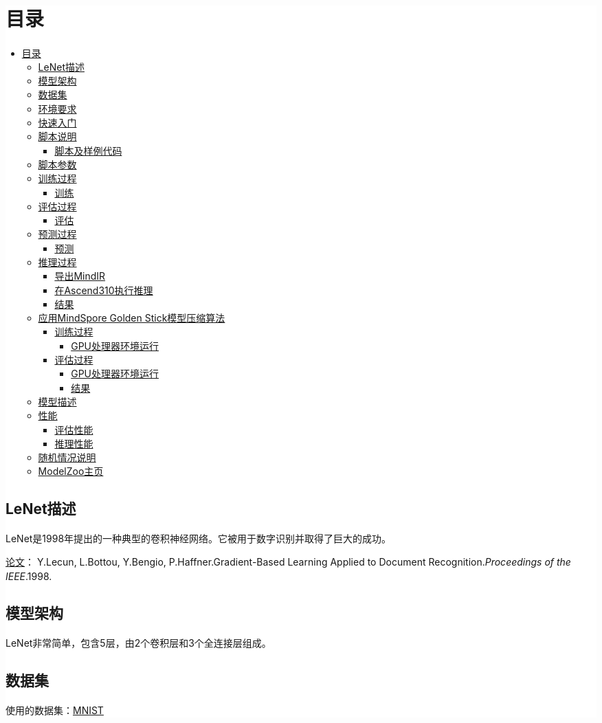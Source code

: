 # 目录



- [目录](#目录)
    - [LeNet描述](#lenet描述)
    - [模型架构](#模型架构)
    - [数据集](#数据集)
    - [环境要求](#环境要求)
    - [快速入门](#快速入门)
    - [脚本说明](#脚本说明)
        - [脚本及样例代码](#脚本及样例代码)
    - [脚本参数](#脚本参数)
    - [训练过程](#训练过程)
        - [训练](#训练)
    - [评估过程](#评估过程)
        - [评估](#评估)
    - [预测过程](#预测过程)
        - [预测](#预测)
    - [推理过程](#推理过程)
        - [导出MindIR](#导出mindir)
        - [在Ascend310执行推理](#在ascend310执行推理)
        - [结果](#结果)
    - [应用MindSpore Golden Stick模型压缩算法](#应用mindspore-golden-stick模型压缩算法)
        - [训练过程](#训练过程-1)
            - [GPU处理器环境运行](#gpu处理器环境运行)
        - [评估过程](#评估过程-1)
            - [GPU处理器环境运行](#gpu处理器环境运行-1)
            - [结果](#结果-3)
    - [模型描述](#模型描述)
    - [性能](#性能)
        - [评估性能](#评估性能)
        - [推理性能](#推理性能)
    - [随机情况说明](#随机情况说明)
    - [ModelZoo主页](#modelzoo主页)



## LeNet描述

LeNet是1998年提出的一种典型的卷积神经网络。它被用于数字识别并取得了巨大的成功。

[论文](https://ieeexplore.ieee.org/document/726791)： Y.Lecun, L.Bottou, Y.Bengio, P.Haffner.Gradient-Based Learning Applied to Document Recognition.*Proceedings of the IEEE*.1998.

## 模型架构

LeNet非常简单，包含5层，由2个卷积层和3个全连接层组成。

## 数据集

使用的数据集：[MNIST](<http://yann.lecun.com/exdb/mnist/>)

